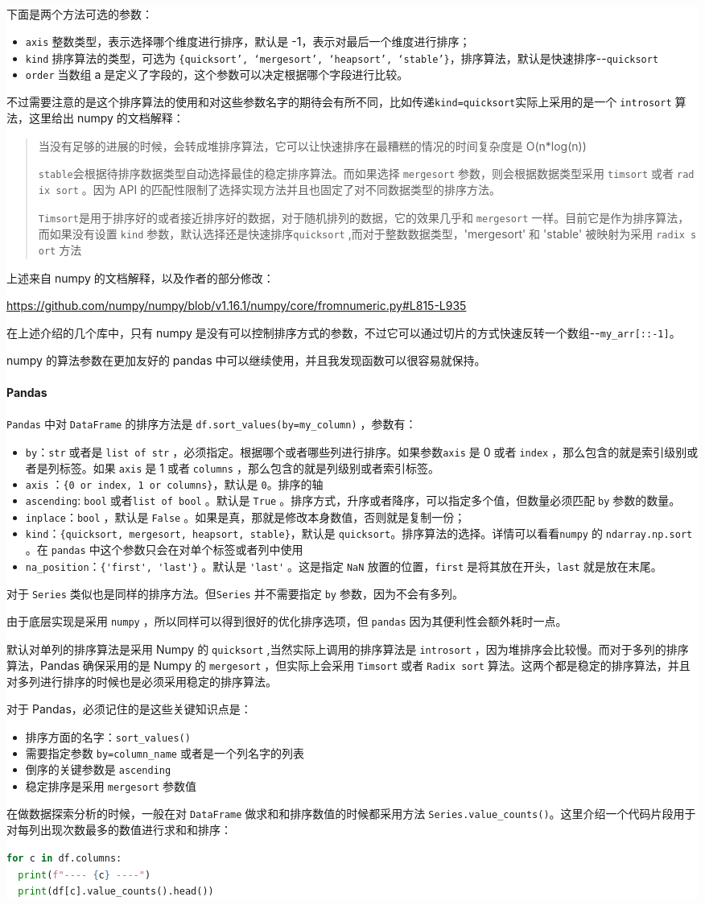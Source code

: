 下面是两个方法可选的参数：

- `axis`  整数类型，表示选择哪个维度进行排序，默认是 -1，表示对最后一个维度进行排序；
- `kind` 排序算法的类型，可选为 `{quicksort’, ‘mergesort’, ‘heapsort’, ‘stable’}`，排序算法，默认是快速排序--`quicksort`
- `order` 当数组 a 是定义了字段的，这个参数可以决定根据哪个字段进行比较。

不过需要注意的是这个排序算法的使用和对这些参数名字的期待会有所不同，比如传递`kind=quicksort`实际上采用的是一个 `introsort` 算法，这里给出 numpy 的文档解释：

> 当没有足够的进展的时候，会转成堆排序算法，它可以让快速排序在最糟糕的情况的时间复杂度是 O(n*log(n))
>
> `stable`会根据待排序数据类型自动选择最佳的稳定排序算法。而如果选择 `mergesort` 参数，则会根据数据类型采用 `timsort` 或者 `radix sort` 。因为 API 的匹配性限制了选择实现方法并且也固定了对不同数据类型的排序方法。
>
> `Timsort`是用于排序好的或者接近排序好的数据，对于随机排列的数据，它的效果几乎和 `mergesort` 一样。目前它是作为排序算法，而如果没有设置 `kind` 参数，默认选择还是快速排序`quicksort` ,而对于整数数据类型，'mergesort' 和 'stable' 被映射为采用 `radix sort` 方法

上述来自 numpy 的文档解释，以及作者的部分修改：

https://github.com/numpy/numpy/blob/v1.16.1/numpy/core/fromnumeric.py#L815-L935

在上述介绍的几个库中，只有 numpy 是没有可以控制排序方式的参数，不过它可以通过切片的方式快速反转一个数组--`my_arr[::-1]`。

numpy 的算法参数在更加友好的 pandas 中可以继续使用，并且我发现函数可以很容易就保持。

#### Pandas

`Pandas` 中对 `DataFrame` 的排序方法是 `df.sort_values(by=my_column)` ，参数有：

- `by`：`str` 或者是 `list of str` ，必须指定。根据哪个或者哪些列进行排序。如果参数`axis` 是 0 或者 `index` ，那么包含的就是索引级别或者是列标签。如果 `axis` 是 1 或者 `columns` ，那么包含的就是列级别或者索引标签。
- `axis` ：`{0 or index, 1 or columns}`，默认是 `0`。排序的轴
- `ascending`: `bool` 或者`list of bool` 。默认是 `True` 。排序方式，升序或者降序，可以指定多个值，但数量必须匹配 `by` 参数的数量。
- `inplace`：`bool` ，默认是 `False` 。如果是真，那就是修改本身数值，否则就是复制一份；
- `kind`：`{quicksort, mergesort, heapsort, stable}`，默认是 `quicksort`。排序算法的选择。详情可以看看`numpy` 的 `ndarray.np.sort` 。在 `pandas` 中这个参数只会在对单个标签或者列中使用
- `na_position`：`{'first', 'last'}` 。默认是 `'last'` 。这是指定 `NaN` 放置的位置，`first` 是将其放在开头，`last` 就是放在末尾。

对于 `Series` 类似也是同样的排序方法。但`Series` 并不需要指定 `by` 参数，因为不会有多列。

由于底层实现是采用 `numpy` ，所以同样可以得到很好的优化排序选项，但 `pandas` 因为其便利性会额外耗时一点。

默认对单列的排序算法是采用 Numpy 的 `quicksort` ,当然实际上调用的排序算法是 `introsort` ，因为堆排序会比较慢。而对于多列的排序算法，Pandas 确保采用的是 Numpy 的 `mergesort` ，但实际上会采用 `Timsort` 或者 `Radix sort` 算法。这两个都是稳定的排序算法，并且对多列进行排序的时候也是必须采用稳定的排序算法。

对于 Pandas，必须记住的是这些关键知识点是：

- 排序方面的名字：`sort_values()`
- 需要指定参数 `by=column_name` 或者是一个列名字的列表
- 倒序的关键参数是 `ascending` 
- 稳定排序是采用 `mergesort` 参数值

在做数据探索分析的时候，一般在对 `DataFrame` 做求和和排序数值的时候都采用方法 `Series.value_counts()`。这里介绍一个代码片段用于对每列出现次数最多的数值进行求和和排序：

```python
for c in df.columns:
  print(f"---- {c} ----")
  print(df[c].value_counts().head())
```
